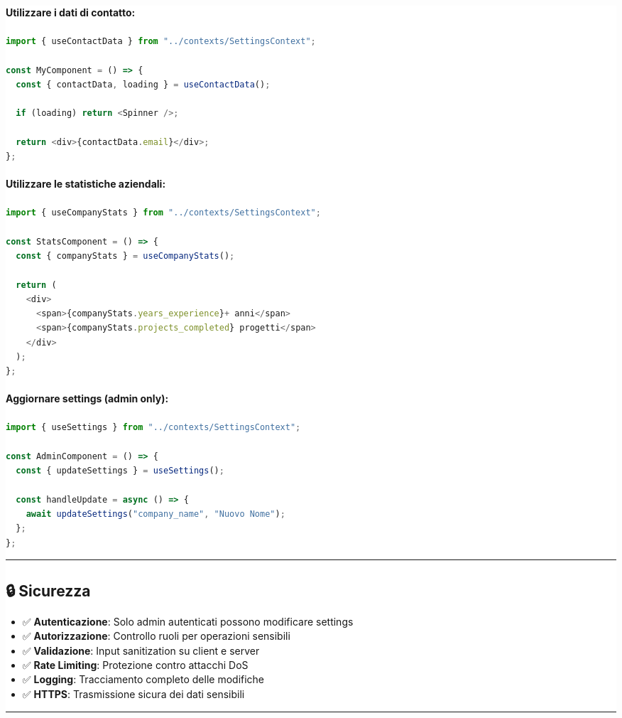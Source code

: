 #### Utilizzare i dati di contatto:

```typescript
import { useContactData } from "../contexts/SettingsContext";

const MyComponent = () => {
  const { contactData, loading } = useContactData();

  if (loading) return <Spinner />;

  return <div>{contactData.email}</div>;
};
```

#### Utilizzare le statistiche aziendali:

```typescript
import { useCompanyStats } from "../contexts/SettingsContext";

const StatsComponent = () => {
  const { companyStats } = useCompanyStats();

  return (
    <div>
      <span>{companyStats.years_experience}+ anni</span>
      <span>{companyStats.projects_completed} progetti</span>
    </div>
  );
};
```

#### Aggiornare settings (admin only):

```typescript
import { useSettings } from "../contexts/SettingsContext";

const AdminComponent = () => {
  const { updateSettings } = useSettings();

  const handleUpdate = async () => {
    await updateSettings("company_name", "Nuovo Nome");
  };
};
```

---

## 🔒 Sicurezza

- ✅ **Autenticazione**: Solo admin autenticati possono modificare settings
- ✅ **Autorizzazione**: Controllo ruoli per operazioni sensibili
- ✅ **Validazione**: Input sanitization su client e server
- ✅ **Rate Limiting**: Protezione contro attacchi DoS
- ✅ **Logging**: Tracciamento completo delle modifiche
- ✅ **HTTPS**: Trasmissione sicura dei dati sensibili

---